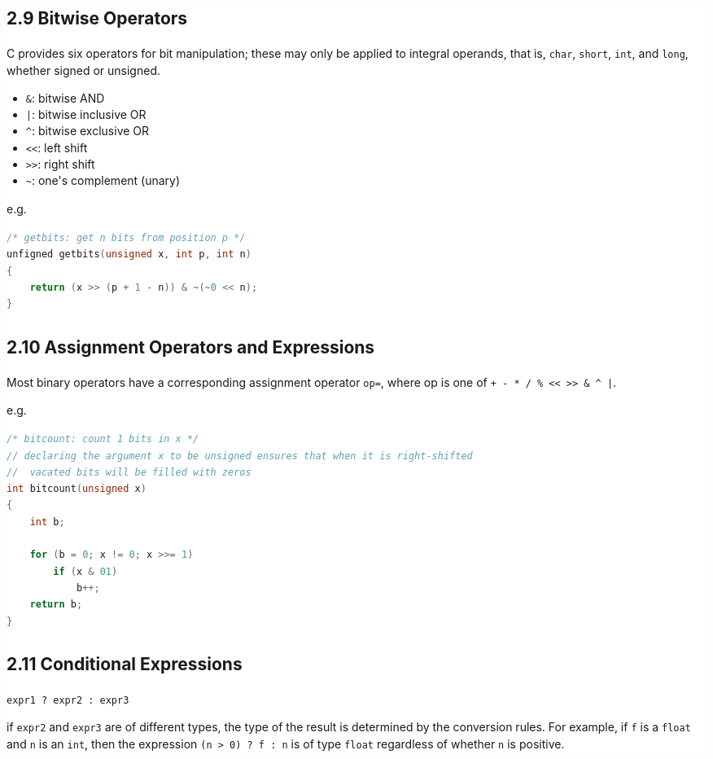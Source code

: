 ## 2.9 Bitwise Operators

C provides six operators for bit manipulation; these may only be applied to
integral operands, that is, `char`, `short`, `int`, and `long`, whether signed
or unsigned.

- `&`: bitwise AND
- `|`: bitwise inclusive OR
- `^`: bitwise exclusive OR
- `<<`: left shift
- `>>`: right shift
- `~`: one's complement (unary)

e.g.

```c
/* getbits: get n bits from position p */
unfigned getbits(unsigned x, int p, int n)
{
    return (x >> (p + 1 - n)) & ~(~0 << n);
}
```

## 2.10 Assignment Operators and Expressions

Most binary operators have a corresponding assignment operator `op=`, where op
is one of `+ - * / % << >> & ^ |`.

e.g.

```c
/* bitcount: count 1 bits in x */
// declaring the argument x to be unsigned ensures that when it is right-shifted
//  vacated bits will be filled with zeros
int bitcount(unsigned x)
{
    int b;

    for (b = 0; x != 0; x >>= 1)
        if (x & 01)
            b++;
    return b;
}
```

## 2.11 Conditional Expressions

`expr1 ? expr2 : expr3`

if `expr2` and `expr3` are of different types, the type of the result is
determined by the conversion rules. For example, if `f` is a `float` and `n` is
an `int`, then the expression `(n > 0) ? f : n` is of type `float` regardless of
whether `n` is positive.
